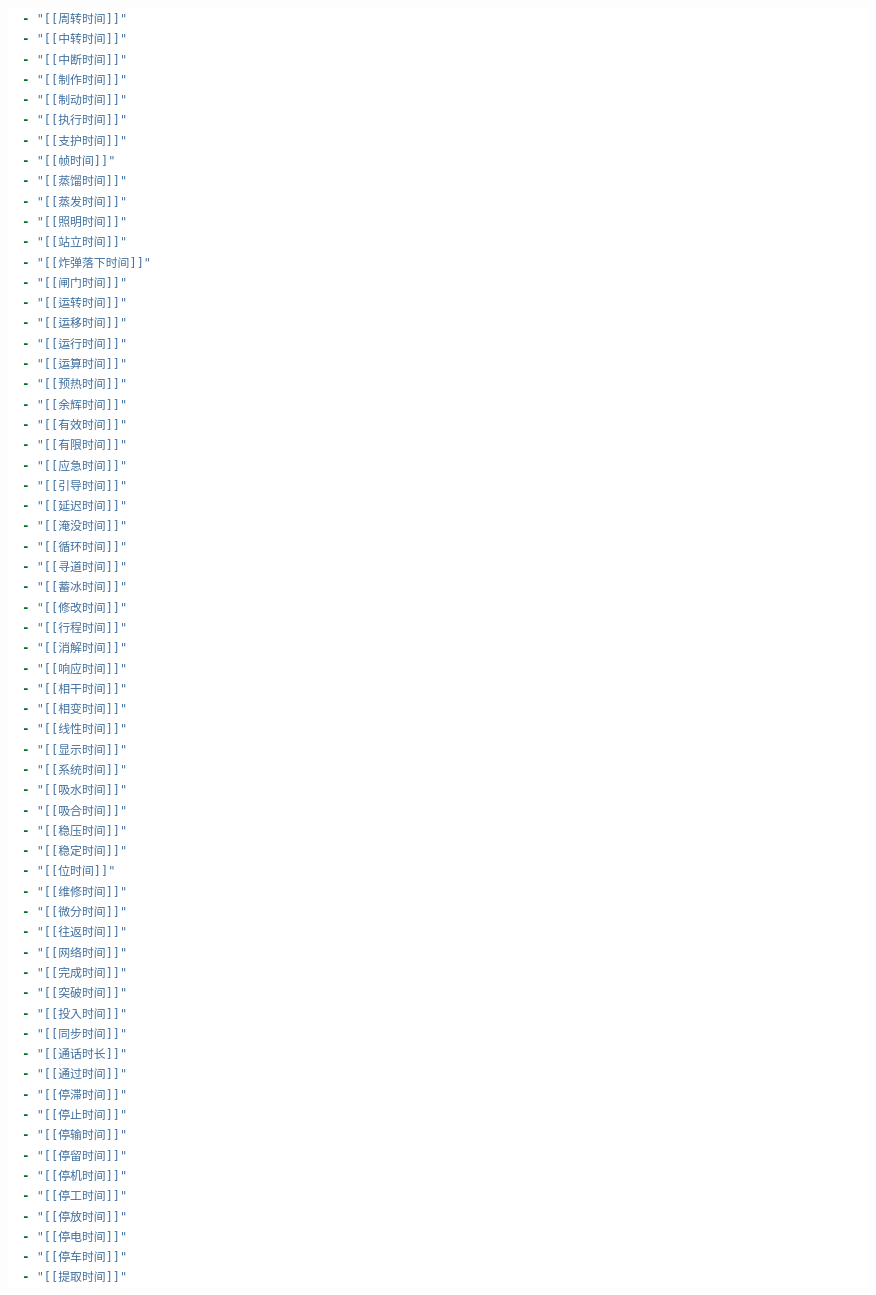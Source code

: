 ```yaml
  - "[[周转时间]]"
  - "[[中转时间]]"
  - "[[中断时间]]"
  - "[[制作时间]]"
  - "[[制动时间]]"
  - "[[执行时间]]"
  - "[[支护时间]]"
  - "[[帧时间]]"
  - "[[蒸馏时间]]"
  - "[[蒸发时间]]"
  - "[[照明时间]]"
  - "[[站立时间]]"
  - "[[炸弹落下时间]]"
  - "[[闸门时间]]"
  - "[[运转时间]]"
  - "[[运移时间]]"
  - "[[运行时间]]"
  - "[[运算时间]]"
  - "[[预热时间]]"
  - "[[余辉时间]]"
  - "[[有效时间]]"
  - "[[有限时间]]"
  - "[[应急时间]]"
  - "[[引导时间]]"
  - "[[延迟时间]]"
  - "[[淹没时间]]"
  - "[[循环时间]]"
  - "[[寻道时间]]"
  - "[[蓄冰时间]]"
  - "[[修改时间]]"
  - "[[行程时间]]"
  - "[[消解时间]]"
  - "[[响应时间]]"
  - "[[相干时间]]"
  - "[[相变时间]]"
  - "[[线性时间]]"
  - "[[显示时间]]"
  - "[[系统时间]]"
  - "[[吸水时间]]"
  - "[[吸合时间]]"
  - "[[稳压时间]]"
  - "[[稳定时间]]"
  - "[[位时间]]"
  - "[[维修时间]]"
  - "[[微分时间]]"
  - "[[往返时间]]"
  - "[[网络时间]]"
  - "[[完成时间]]"
  - "[[突破时间]]"
  - "[[投入时间]]"
  - "[[同步时间]]"
  - "[[通话时长]]"
  - "[[通过时间]]"
  - "[[停滞时间]]"
  - "[[停止时间]]"
  - "[[停输时间]]"
  - "[[停留时间]]"
  - "[[停机时间]]"
  - "[[停工时间]]"
  - "[[停放时间]]"
  - "[[停电时间]]"
  - "[[停车时间]]"
  - "[[提取时间]]"
```